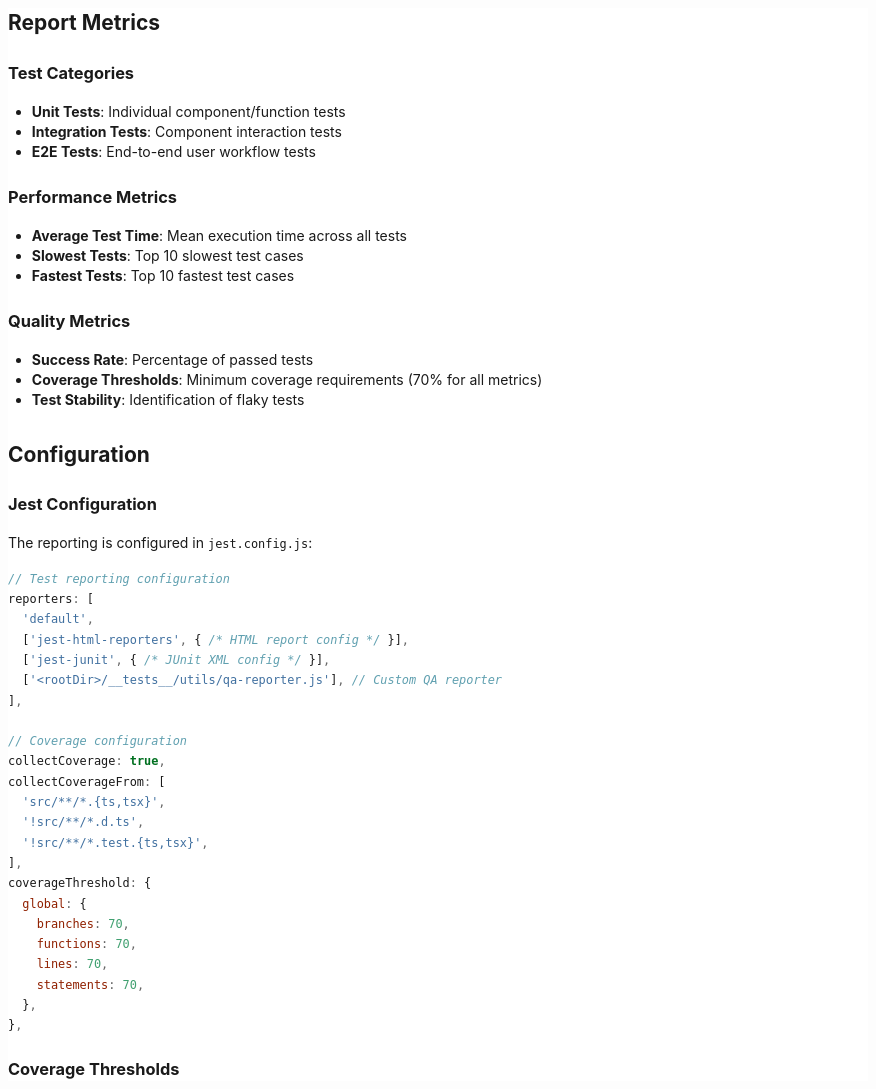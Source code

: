 ## Report Metrics

### Test Categories
- **Unit Tests**: Individual component/function tests
- **Integration Tests**: Component interaction tests
- **E2E Tests**: End-to-end user workflow tests

### Performance Metrics
- **Average Test Time**: Mean execution time across all tests
- **Slowest Tests**: Top 10 slowest test cases
- **Fastest Tests**: Top 10 fastest test cases

### Quality Metrics
- **Success Rate**: Percentage of passed tests
- **Coverage Thresholds**: Minimum coverage requirements (70% for all metrics)
- **Test Stability**: Identification of flaky tests

## Configuration

### Jest Configuration

The reporting is configured in `jest.config.js`:

```javascript
// Test reporting configuration
reporters: [
  'default',
  ['jest-html-reporters', { /* HTML report config */ }],
  ['jest-junit', { /* JUnit XML config */ }],
  ['<rootDir>/__tests__/utils/qa-reporter.js'], // Custom QA reporter
],

// Coverage configuration
collectCoverage: true,
collectCoverageFrom: [
  'src/**/*.{ts,tsx}',
  '!src/**/*.d.ts',
  '!src/**/*.test.{ts,tsx}',
],
coverageThreshold: {
  global: {
    branches: 70,
    functions: 70,
    lines: 70,
    statements: 70,
  },
},
```

### Coverage Thresholds
